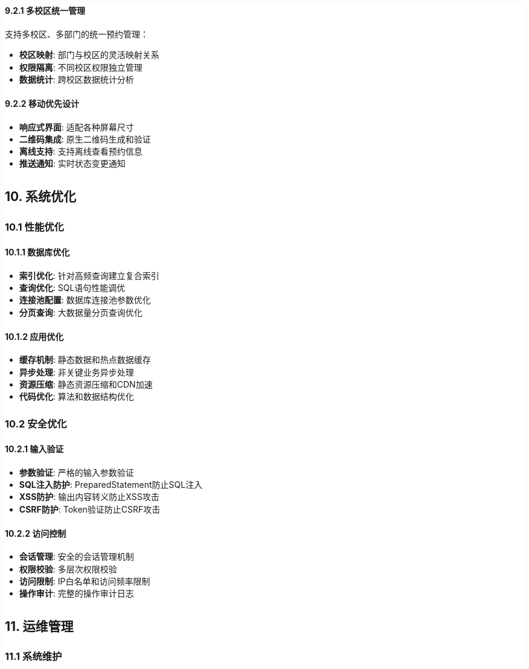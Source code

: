 #### 9.2.1 多校区统一管理

支持多校区、多部门的统一预约管理：

- **校区映射**: 部门与校区的灵活映射关系
- **权限隔离**: 不同校区权限独立管理
- **数据统计**: 跨校区数据统计分析

#### 9.2.2 移动优先设计

- **响应式界面**: 适配各种屏幕尺寸
- **二维码集成**: 原生二维码生成和验证
- **离线支持**: 支持离线查看预约信息
- **推送通知**: 实时状态变更通知

## 10. 系统优化

### 10.1 性能优化

#### 10.1.1 数据库优化

- **索引优化**: 针对高频查询建立复合索引
- **查询优化**: SQL语句性能调优
- **连接池配置**: 数据库连接池参数优化
- **分页查询**: 大数据量分页查询优化

#### 10.1.2 应用优化

- **缓存机制**: 静态数据和热点数据缓存
- **异步处理**: 非关键业务异步处理
- **资源压缩**: 静态资源压缩和CDN加速
- **代码优化**: 算法和数据结构优化

### 10.2 安全优化

#### 10.2.1 输入验证

- **参数验证**: 严格的输入参数验证
- **SQL注入防护**: PreparedStatement防止SQL注入
- **XSS防护**: 输出内容转义防止XSS攻击
- **CSRF防护**: Token验证防止CSRF攻击

#### 10.2.2 访问控制

- **会话管理**: 安全的会话管理机制
- **权限校验**: 多层次权限校验
- **访问限制**: IP白名单和访问频率限制
- **操作审计**: 完整的操作审计日志

## 11. 运维管理

### 11.1 系统维护
